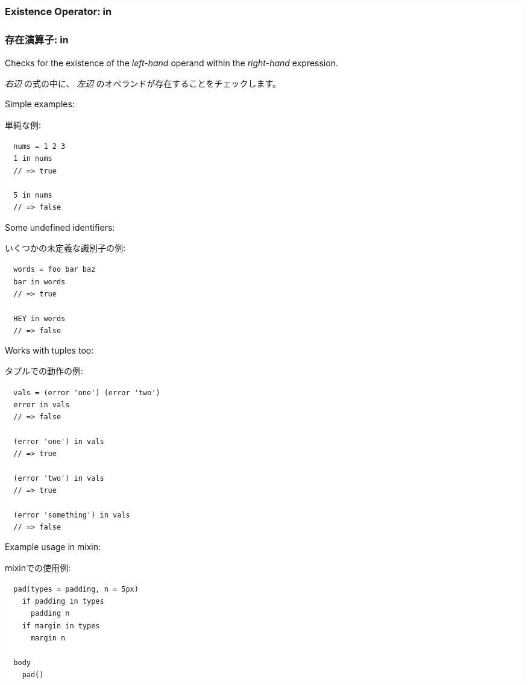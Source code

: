 ### Existence Operator: in

### 存在演算子: in

 Checks for the existence of the _left-hand_ operand within the _right-hand_ expression.

  _右辺_ の式の中に、 _左辺_ のオペランドが存在することをチェックします。

Simple examples:

単純な例:

      nums = 1 2 3
      1 in nums
      // => true

      5 in nums
      // => false

Some undefined identifiers:

いくつかの未定義な識別子の例:

      words = foo bar baz
      bar in words
      // => true

      HEY in words
      // => false

Works with tuples too:

タプルでの動作の例:

      vals = (error 'one') (error 'two')
      error in vals
      // => false
      
      (error 'one') in vals
      // => true

      (error 'two') in vals
      // => true

      (error 'something') in vals
      // => false

Example usage in mixin:

mixinでの使用例:

      pad(types = padding, n = 5px)
        if padding in types
          padding n
        if margin in types
          margin n

      body
        pad()
